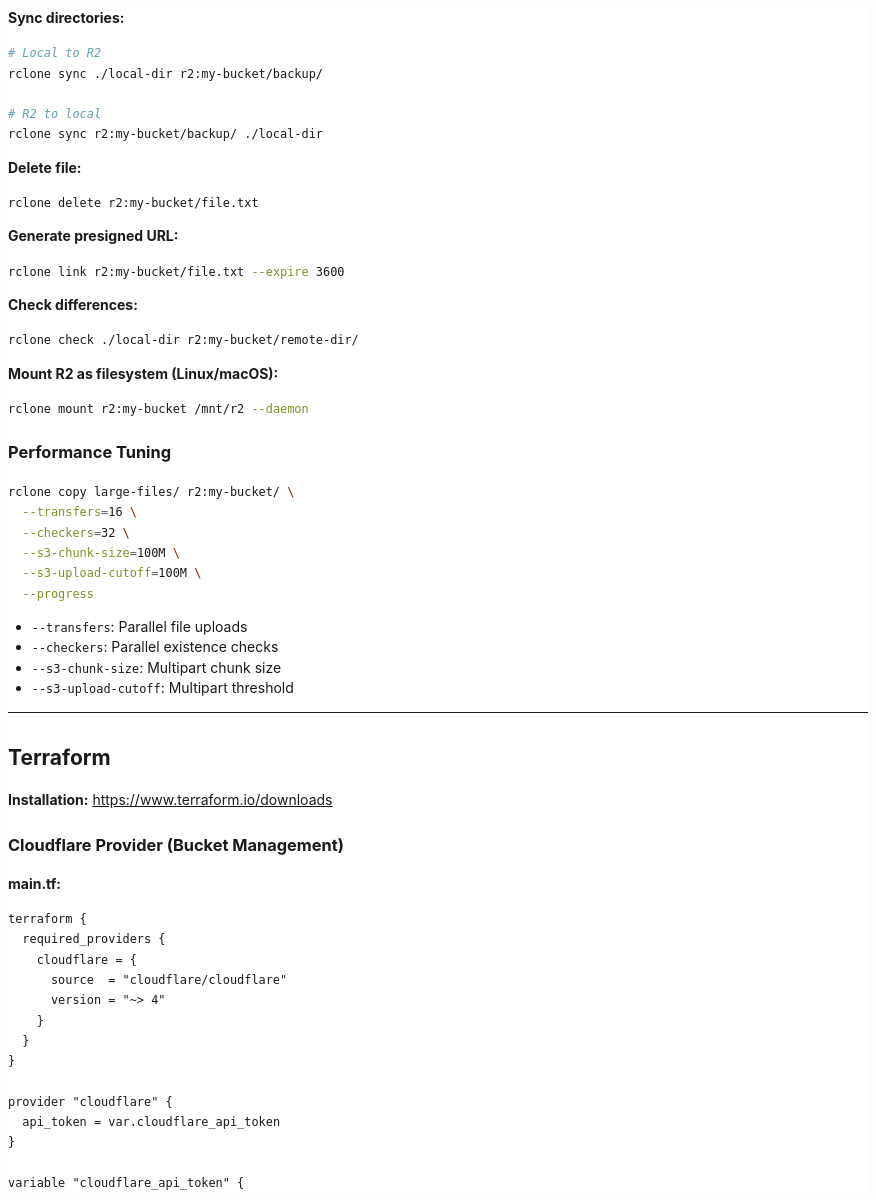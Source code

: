 **Sync directories:**
```bash
# Local to R2
rclone sync ./local-dir r2:my-bucket/backup/

# R2 to local
rclone sync r2:my-bucket/backup/ ./local-dir
```

**Delete file:**
```bash
rclone delete r2:my-bucket/file.txt
```

**Generate presigned URL:**
```bash
rclone link r2:my-bucket/file.txt --expire 3600
```

**Check differences:**
```bash
rclone check ./local-dir r2:my-bucket/remote-dir/
```

**Mount R2 as filesystem (Linux/macOS):**
```bash
rclone mount r2:my-bucket /mnt/r2 --daemon
```

### Performance Tuning

```bash
rclone copy large-files/ r2:my-bucket/ \
  --transfers=16 \
  --checkers=32 \
  --s3-chunk-size=100M \
  --s3-upload-cutoff=100M \
  --progress
```

- `--transfers`: Parallel file uploads
- `--checkers`: Parallel existence checks
- `--s3-chunk-size`: Multipart chunk size
- `--s3-upload-cutoff`: Multipart threshold

---

## Terraform

**Installation:** https://www.terraform.io/downloads

### Cloudflare Provider (Bucket Management)

**main.tf:**
```hcl
terraform {
  required_providers {
    cloudflare = {
      source  = "cloudflare/cloudflare"
      version = "~> 4"
    }
  }
}

provider "cloudflare" {
  api_token = var.cloudflare_api_token
}

variable "cloudflare_api_token" {
```